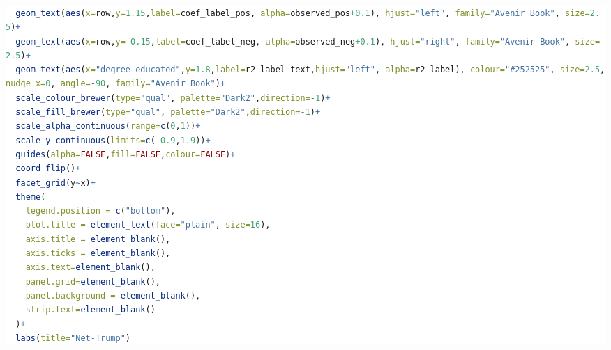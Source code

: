 ``` r
  geom_text(aes(x=row,y=1.15,label=coef_label_pos, alpha=observed_pos+0.1), hjust="left", family="Avenir Book", size=2.5)+
  geom_text(aes(x=row,y=-0.15,label=coef_label_neg, alpha=observed_neg+0.1), hjust="right", family="Avenir Book", size=2.5)+
  geom_text(aes(x="degree_educated",y=1.8,label=r2_label_text,hjust="left", alpha=r2_label), colour="#252525", size=2.5, nudge_x=0, angle=-90, family="Avenir Book")+
  scale_colour_brewer(type="qual", palette="Dark2",direction=-1)+
  scale_fill_brewer(type="qual", palette="Dark2",direction=-1)+
  scale_alpha_continuous(range=c(0,1))+
  scale_y_continuous(limits=c(-0.9,1.9))+
  guides(alpha=FALSE,fill=FALSE,colour=FALSE)+
  coord_flip()+
  facet_grid(y~x)+
  theme(
    legend.position = c("bottom"),
    plot.title = element_text(face="plain", size=16),
    axis.title = element_blank(),
    axis.ticks = element_blank(),
    axis.text=element_blank(),
    panel.grid=element_blank(),
    panel.background = element_blank(),
    strip.text=element_blank()
  )+
  labs(title="Net-Trump")
```
